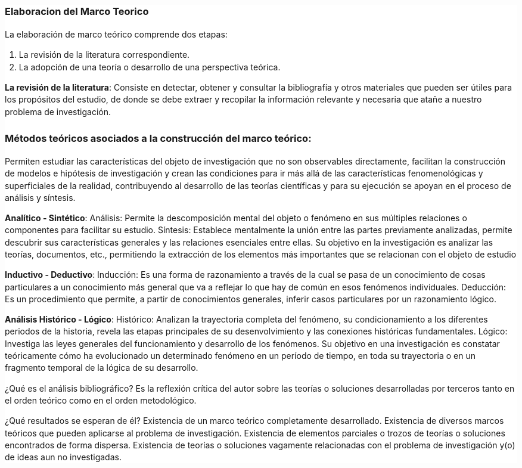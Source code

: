 
### Elaboracion del Marco Teorico

La elaboración de marco teórico comprende dos etapas:
1. La revisión de la literatura correspondiente.
2. La adopción de una teoría o desarrollo de una perspectiva teórica.

**La revisión de la literatura**: 
Consiste en detectar, obtener y consultar la bibliografía y otros materiales que pueden ser útiles para los propósitos del estudio, de donde se debe extraer y recopilar la información relevante y necesaria que atañe a nuestro problema de investigación.

### Métodos teóricos asociados a la construcción del marco teórico:  

Permiten estudiar las características del objeto de investigación que no son observables directamente, facilitan la construcción de modelos e hipótesis de investigación y crean las condiciones para ir más allá de las características fenomenológicas y superficiales de la realidad, contribuyendo al desarrollo de las teorías científicas y para su ejecución se apoyan en el proceso de análisis y síntesis.

**Analítico - Sintético**:
Análisis: Permite la descomposición mental del objeto o fenómeno en sus múltiples relaciones o componentes para facilitar su estudio.
Síntesis: Establece mentalmente la unión entre las partes previamente analizadas, permite descubrir sus características generales y las relaciones esenciales entre ellas. 
Su objetivo en la investigación es analizar las teorías, documentos, etc., permitiendo la extracción de los elementos más importantes que se relacionan con el objeto de estudio

**Inductivo - Deductivo**:
Inducción:  Es una forma de razonamiento a través de la cual se pasa de un conocimiento de cosas particulares a un conocimiento más general que va a reflejar lo que hay de común en esos fenómenos individuales.
Deducción:  Es un procedimiento que permite, a partir de conocimientos generales, inferir casos particulares por un razonamiento lógico. 

**Análisis Histórico - Lógico**:
Histórico:  Analizan la trayectoria completa del fenómeno, su condicionamiento a los diferentes periodos de la historia, revela las etapas principales de su desenvolvimiento y las conexiones históricas fundamentales.
Lógico: Investiga las leyes generales del funcionamiento y desarrollo de los fenómenos.
Su objetivo en una investigación es constatar teóricamente cómo ha evolucionado un determinado fenómeno en un período de tiempo, en toda su trayectoria o en un fragmento temporal de la lógica de su desarrollo.


¿Qué es el análisis bibliográfico?
Es la reflexión crítica del autor sobre las teorías o soluciones desarrolladas por terceros tanto en el orden teórico como en el orden metodológico.

¿Qué resultados se esperan de él?
Existencia de un marco teórico completamente desarrollado.
Existencia de diversos marcos teóricos que pueden aplicarse al problema de investigación.
Existencia de elementos parciales o trozos de teorías o soluciones encontrados de forma dispersa.
 Existencia de teorías o soluciones vagamente relacionadas con el problema de investigación y(o) de ideas aun no investigadas. 
